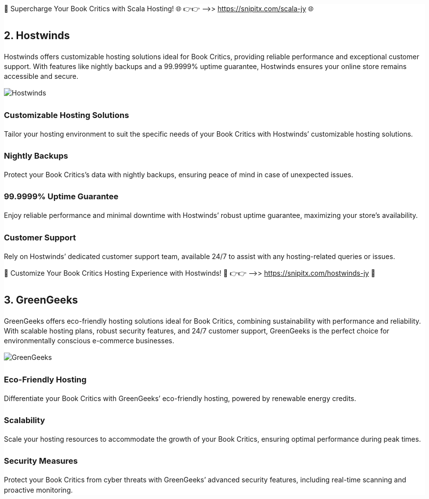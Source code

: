 🚀 Supercharge Your Book Critics with Scala Hosting! 🌐
👉👉 -->> https://snipitx.com/scala-jy 🌐

## 2. Hostwinds

Hostwinds offers customizable hosting solutions ideal for Book Critics, providing reliable performance and exceptional customer support. With features like nightly backups and a 99.9999% uptime guarantee, Hostwinds ensures your online store remains accessible and secure.

![Hostwinds](https://i.imgur.com/53aSNXx.jpeg "Hostwinds Hosting")

### Customizable Hosting Solutions
Tailor your hosting environment to suit the specific needs of your Book Critics with Hostwinds’ customizable hosting solutions.

### Nightly Backups
Protect your Book Critics’s data with nightly backups, ensuring peace of mind in case of unexpected issues.

### 99.9999% Uptime Guarantee
Enjoy reliable performance and minimal downtime with Hostwinds’ robust uptime guarantee, maximizing your store’s availability.

### Customer Support
Rely on Hostwinds’ dedicated customer support team, available 24/7 to assist with any hosting-related queries or issues.

🌟 Customize Your Book Critics Hosting Experience with Hostwinds! 🚀
👉👉 -->> https://snipitx.com/hostwinds-jy 🚀


## 3. GreenGeeks

GreenGeeks offers eco-friendly hosting solutions ideal for Book Critics, combining sustainability with performance and reliability. With scalable hosting plans, robust security features, and 24/7 customer support, GreenGeeks is the perfect choice for environmentally conscious e-commerce businesses.

![GreenGeeks](https://i.imgur.com/eEwuntu.jpg "GreenGeeks Hosting")

### Eco-Friendly Hosting
Differentiate your Book Critics with GreenGeeks’ eco-friendly hosting, powered by renewable energy credits.

### Scalability
Scale your hosting resources to accommodate the growth of your Book Critics, ensuring optimal performance during peak times.

### Security Measures
Protect your Book Critics from cyber threats with GreenGeeks’ advanced security features, including real-time scanning and proactive monitoring.
